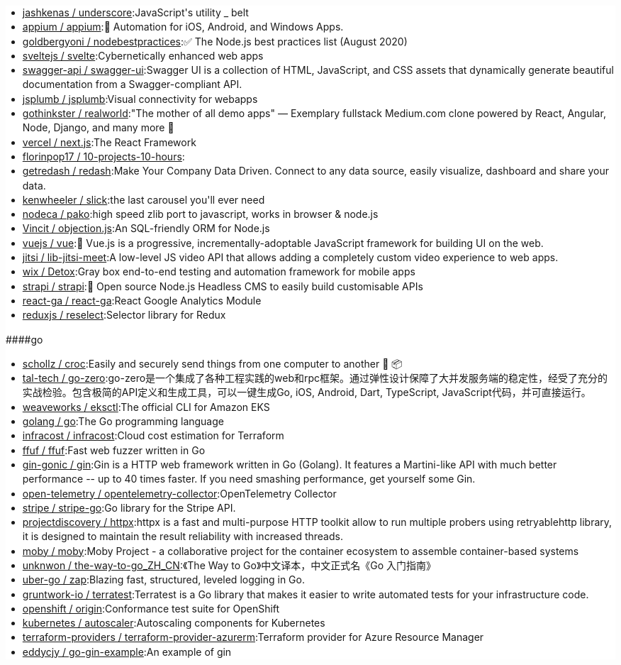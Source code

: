 * [jashkenas / underscore](https://github.com/jashkenas/underscore):JavaScript's utility _ belt
* [appium / appium](https://github.com/appium/appium):📱 Automation for iOS, Android, and Windows Apps.
* [goldbergyoni / nodebestpractices](https://github.com/goldbergyoni/nodebestpractices):✅ The Node.js best practices list (August 2020)
* [sveltejs / svelte](https://github.com/sveltejs/svelte):Cybernetically enhanced web apps
* [swagger-api / swagger-ui](https://github.com/swagger-api/swagger-ui):Swagger UI is a collection of HTML, JavaScript, and CSS assets that dynamically generate beautiful documentation from a Swagger-compliant API.
* [jsplumb / jsplumb](https://github.com/jsplumb/jsplumb):Visual connectivity for webapps
* [gothinkster / realworld](https://github.com/gothinkster/realworld):"The mother of all demo apps" — Exemplary fullstack Medium.com clone powered by React, Angular, Node, Django, and many more 🏅
* [vercel / next.js](https://github.com/vercel/next.js):The React Framework
* [florinpop17 / 10-projects-10-hours](https://github.com/florinpop17/10-projects-10-hours):
* [getredash / redash](https://github.com/getredash/redash):Make Your Company Data Driven. Connect to any data source, easily visualize, dashboard and share your data.
* [kenwheeler / slick](https://github.com/kenwheeler/slick):the last carousel you'll ever need
* [nodeca / pako](https://github.com/nodeca/pako):high speed zlib port to javascript, works in browser & node.js
* [Vincit / objection.js](https://github.com/Vincit/objection.js):An SQL-friendly ORM for Node.js
* [vuejs / vue](https://github.com/vuejs/vue):🖖 Vue.js is a progressive, incrementally-adoptable JavaScript framework for building UI on the web.
* [jitsi / lib-jitsi-meet](https://github.com/jitsi/lib-jitsi-meet):A low-level JS video API that allows adding a completely custom video experience to web apps.
* [wix / Detox](https://github.com/wix/Detox):Gray box end-to-end testing and automation framework for mobile apps
* [strapi / strapi](https://github.com/strapi/strapi):🚀 Open source Node.js Headless CMS to easily build customisable APIs
* [react-ga / react-ga](https://github.com/react-ga/react-ga):React Google Analytics Module
* [reduxjs / reselect](https://github.com/reduxjs/reselect):Selector library for Redux

####go
* [schollz / croc](https://github.com/schollz/croc):Easily and securely send things from one computer to another 🐊 📦
* [tal-tech / go-zero](https://github.com/tal-tech/go-zero):go-zero是一个集成了各种工程实践的web和rpc框架。通过弹性设计保障了大并发服务端的稳定性，经受了充分的实战检验。包含极简的API定义和生成工具，可以一键生成Go, iOS, Android, Dart, TypeScript, JavaScript代码，并可直接运行。
* [weaveworks / eksctl](https://github.com/weaveworks/eksctl):The official CLI for Amazon EKS
* [golang / go](https://github.com/golang/go):The Go programming language
* [infracost / infracost](https://github.com/infracost/infracost):Cloud cost estimation for Terraform
* [ffuf / ffuf](https://github.com/ffuf/ffuf):Fast web fuzzer written in Go
* [gin-gonic / gin](https://github.com/gin-gonic/gin):Gin is a HTTP web framework written in Go (Golang). It features a Martini-like API with much better performance -- up to 40 times faster. If you need smashing performance, get yourself some Gin.
* [open-telemetry / opentelemetry-collector](https://github.com/open-telemetry/opentelemetry-collector):OpenTelemetry Collector
* [stripe / stripe-go](https://github.com/stripe/stripe-go):Go library for the Stripe API.
* [projectdiscovery / httpx](https://github.com/projectdiscovery/httpx):httpx is a fast and multi-purpose HTTP toolkit allow to run multiple probers using retryablehttp library, it is designed to maintain the result reliability with increased threads.
* [moby / moby](https://github.com/moby/moby):Moby Project - a collaborative project for the container ecosystem to assemble container-based systems
* [unknwon / the-way-to-go_ZH_CN](https://github.com/unknwon/the-way-to-go_ZH_CN):《The Way to Go》中文译本，中文正式名《Go 入门指南》
* [uber-go / zap](https://github.com/uber-go/zap):Blazing fast, structured, leveled logging in Go.
* [gruntwork-io / terratest](https://github.com/gruntwork-io/terratest):Terratest is a Go library that makes it easier to write automated tests for your infrastructure code.
* [openshift / origin](https://github.com/openshift/origin):Conformance test suite for OpenShift
* [kubernetes / autoscaler](https://github.com/kubernetes/autoscaler):Autoscaling components for Kubernetes
* [terraform-providers / terraform-provider-azurerm](https://github.com/terraform-providers/terraform-provider-azurerm):Terraform provider for Azure Resource Manager
* [eddycjy / go-gin-example](https://github.com/eddycjy/go-gin-example):An example of gin